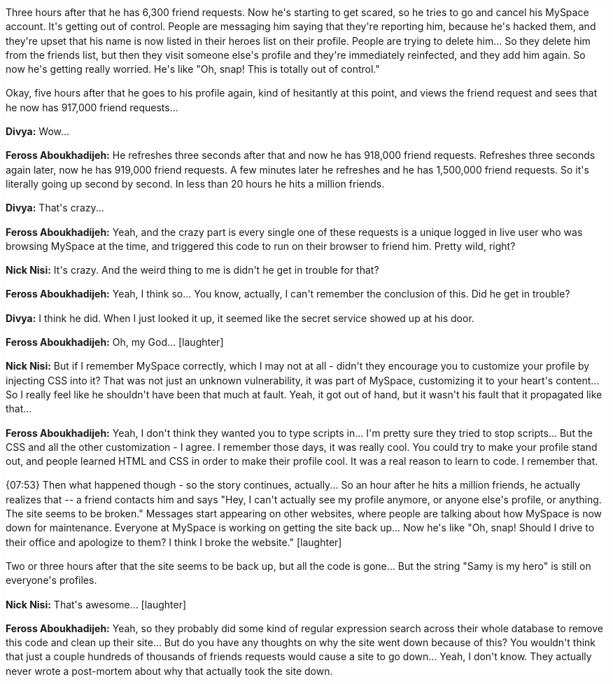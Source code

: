 Three hours after that he has 6,300 friend requests. Now he's starting to get scared, so he tries to go and cancel his MySpace account. It's getting out of control. People are messaging him saying that they're reporting him, because he's hacked them, and they're upset that his name is now listed in their heroes list on their profile. People are trying to delete him... So they delete him from the friends list, but then they visit someone else's profile and they're immediately reinfected, and they add him again. So now he's getting really worried. He's like "Oh, snap! This is totally out of control."

Okay, five hours after that he goes to his profile again, kind of hesitantly at this point, and views the friend request and sees that he now has 917,000 friend requests...

**Divya:** Wow...

**Feross Aboukhadijeh:** He refreshes three seconds after that and now he has 918,000 friend requests. Refreshes three seconds again later, now he has 919,000 friend requests. A few minutes later he refreshes and he has 1,500,000 friend requests. So it's literally going up second by second. In less than 20 hours he hits a million friends.

**Divya:** That's crazy...

**Feross Aboukhadijeh:** Yeah, and the crazy part is every single one of these requests is a unique logged in live user who was browsing MySpace at the time, and triggered this code to run on their browser to friend him. Pretty wild, right?

**Nick Nisi:** It's crazy. And the weird thing to me is didn't he get in trouble for that?

**Feross Aboukhadijeh:** Yeah, I think so... You know, actually, I can't remember the conclusion of this. Did he get in trouble?

**Divya:** I think he did. When I just looked it up, it seemed like the secret service showed up at his door.

**Feross Aboukhadijeh:** Oh, my God... \[laughter\]

**Nick Nisi:** But if I remember MySpace correctly, which I may not at all - didn't they encourage you to customize your profile by injecting CSS into it? That was not just an unknown vulnerability, it was part of MySpace, customizing it to your heart's content... So I really feel like he shouldn't have been that much at fault. Yeah, it got out of hand, but it wasn't his fault that it propagated like that...

**Feross Aboukhadijeh:** Yeah, I don't think they wanted you to type scripts in... I'm pretty sure they tried to stop scripts... But the CSS and all the other customization - I agree. I remember those days, it was really cool. You could try to make your profile stand out, and people learned HTML and CSS in order to make their profile cool. It was a real reason to learn to code. I remember that.

\{07:53\} Then what happened though - so the story continues, actually... So an hour after he hits a million friends, he actually realizes that -- a friend contacts him and says "Hey, I can't actually see my profile anymore, or anyone else's profile, or anything. The site seems to be broken." Messages start appearing on other websites, where people are talking about how MySpace is now down for maintenance. Everyone at MySpace is working on getting the site back up... Now he's like "Oh, snap! Should I drive to their office and apologize to them? I think I broke the website." \[laughter\]

Two or three hours after that the site seems to be back up, but all the code is gone... But the string "Samy is my hero" is still on everyone's profiles.

**Nick Nisi:** That's awesome... \[laughter\]

**Feross Aboukhadijeh:** Yeah, so they probably did some kind of regular expression search across their whole database to remove this code and clean up their site... But do you have any thoughts on why the site went down because of this? You wouldn't think that just a couple hundreds of thousands of friends requests would cause a site to go down... Yeah, I don't know. They actually never wrote a post-mortem about why that actually took the site down.
